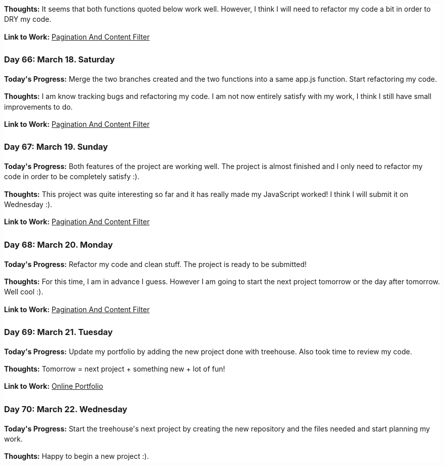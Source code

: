 **Thoughts:** It seems that both functions quoted below work well. However, I think I will need to refactor my code a bit in order to DRY my code.

**Link to Work:** [Pagination And Content Filter](https://github.com/tdimnet/Pagination-And-Content-Filter)


### Day 66: March 18. Saturday

**Today's Progress:** Merge the two branches created and the two functions into a same app.js function. Start refactoring my code.

**Thoughts:** I am know tracking bugs and refactoring my code. I am not now entirely satisfy with my work, I think I still have small improvements to do.

**Link to Work:** [Pagination And Content Filter](https://github.com/tdimnet/Pagination-And-Content-Filter)


### Day 67: March 19. Sunday

**Today's Progress:** Both features of the project are working well. The project is almost finished and I only need to refactor my code in order to be completely satisfy :).

**Thoughts:** This project was quite interesting so far and it has really made my JavaScript worked! I think I will submit it on Wednesday :).

**Link to Work:** [Pagination And Content Filter](https://github.com/tdimnet/Pagination-And-Content-Filter)


### Day 68: March 20. Monday

**Today's Progress:** Refactor my code and clean stuff. The project is ready to be submitted!

**Thoughts:** For this time, I am in advance I guess. However I am going to start the next project tomorrow or the day after tomorrow. Well cool :).

**Link to Work:** [Pagination And Content Filter](https://github.com/tdimnet/Pagination-And-Content-Filter)


### Day 69: March 21. Tuesday

**Today's Progress:** Update my portfolio by adding the new project done with treehouse. Also took time to review my code.

**Thoughts:** Tomorrow = next project + something new + lot of fun!

**Link to Work:** [Online Portfolio](https://github.com/tdimnet/tdimnet.github.io)


### Day 70: March 22. Wednesday

**Today's Progress:** Start the treehouse's next project by creating the new repository and the files needed and start planning my work.

**Thoughts:** Happy to begin a new project :).
